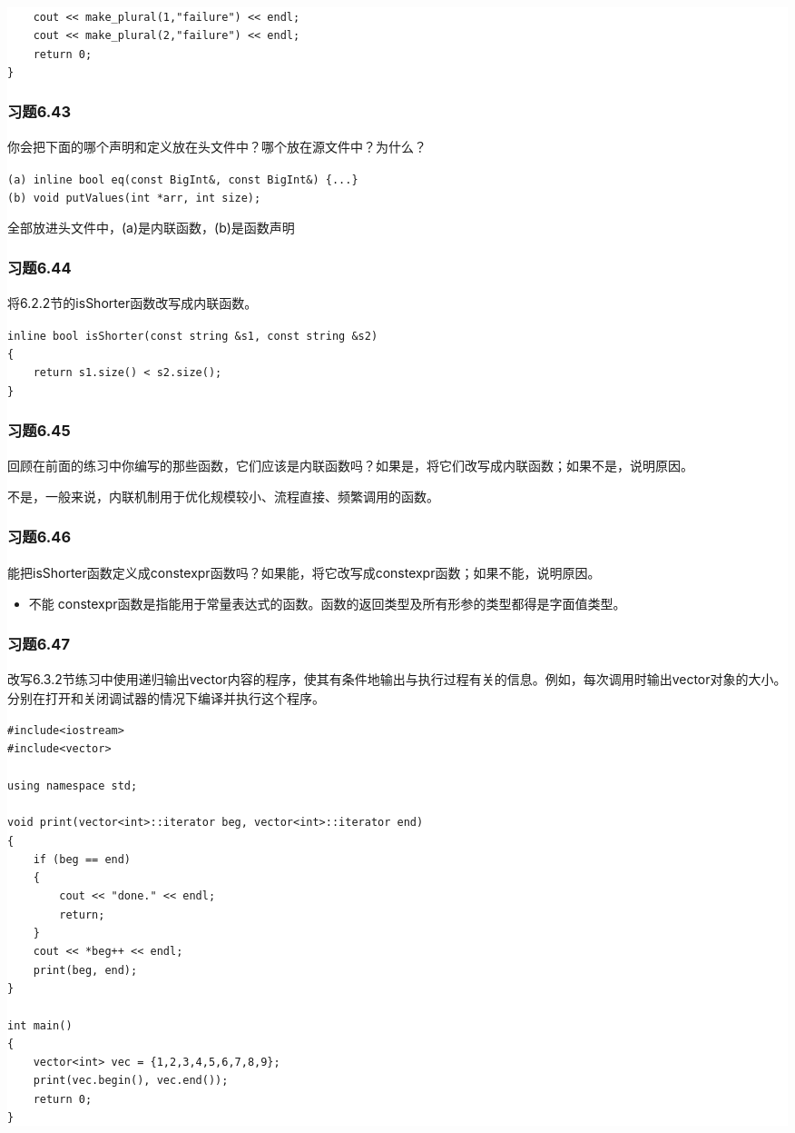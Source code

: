 ```
    cout << make_plural(1,"failure") << endl;
    cout << make_plural(2,"failure") << endl;
    return 0;
}
```

### 习题6.43
你会把下面的哪个声明和定义放在头文件中？哪个放在源文件中？为什么？
```
(a) inline bool eq(const BigInt&, const BigInt&) {...}
(b) void putValues(int *arr, int size);
```
全部放进头文件中，(a)是内联函数，(b)是函数声明

### 习题6.44
将6.2.2节的isShorter函数改写成内联函数。
```
inline bool isShorter(const string &s1, const string &s2)
{
    return s1.size() < s2.size();
}
```

### 习题6.45
回顾在前面的练习中你编写的那些函数，它们应该是内联函数吗？如果是，将它们改写成内联函数；如果不是，说明原因。

不是，一般来说，内联机制用于优化规模较小、流程直接、频繁调用的函数。

### 习题6.46
能把isShorter函数定义成constexpr函数吗？如果能，将它改写成constexpr函数；如果不能，说明原因。
* 不能 constexpr函数是指能用于常量表达式的函数。函数的返回类型及所有形参的类型都得是字面值类型。

### 习题6.47
改写6.3.2节练习中使用递归输出vector内容的程序，使其有条件地输出与执行过程有关的信息。例如，每次调用时输出vector对象的大小。分别在打开和关闭调试器的情况下编译并执行这个程序。
```
#include<iostream>
#include<vector>

using namespace std;

void print(vector<int>::iterator beg, vector<int>::iterator end)
{
    if (beg == end)
    {
        cout << "done." << endl;
        return;
    }
    cout << *beg++ << endl;
    print(beg, end);
}

int main()
{
    vector<int> vec = {1,2,3,4,5,6,7,8,9};
    print(vec.begin(), vec.end());
    return 0;
}
```
